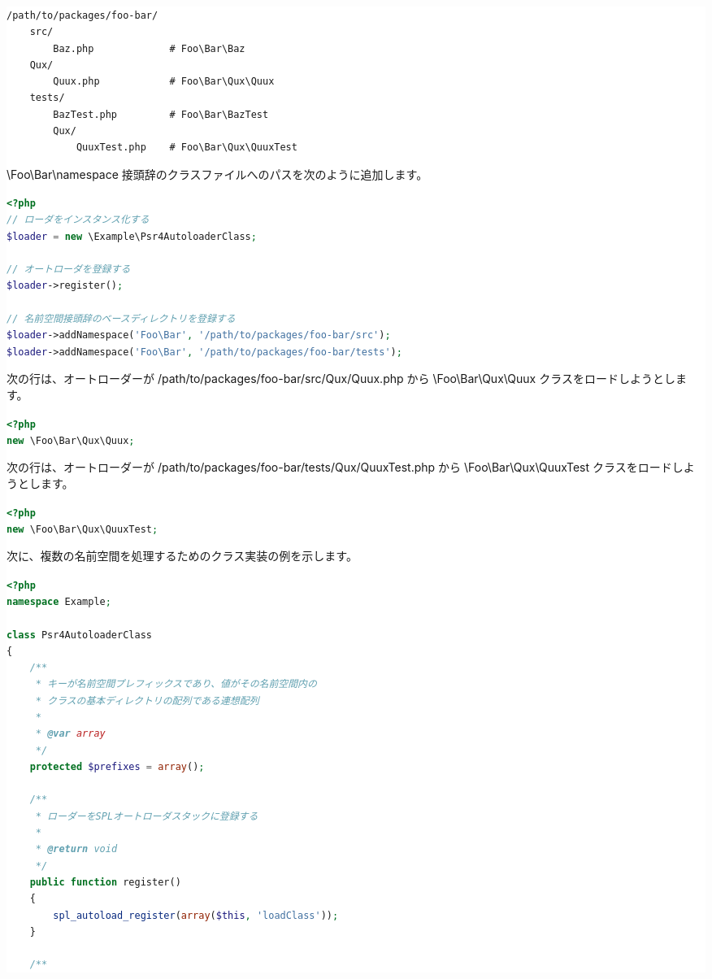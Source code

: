 ```
/path/to/packages/foo-bar/
    src/
        Baz.php             # Foo\Bar\Baz
    Qux/
        Quux.php            # Foo\Bar\Qux\Quux
    tests/
        BazTest.php         # Foo\Bar\BazTest
        Qux/
            QuuxTest.php    # Foo\Bar\Qux\QuuxTest
```

\Foo\Bar\namespace 接頭辞のクラスファイルへのパスを次のように追加します。

```php
<?php
// ローダをインスタンス化する
$loader = new \Example\Psr4AutoloaderClass;

// オートローダを登録する
$loader->register();

// 名前空間接頭辞のベースディレクトリを登録する
$loader->addNamespace('Foo\Bar', '/path/to/packages/foo-bar/src');
$loader->addNamespace('Foo\Bar', '/path/to/packages/foo-bar/tests');
```

次の行は、オートローダーが /path/to/packages/foo-bar/src/Qux/Quux.php から \Foo\Bar\Qux\Quux クラスをロードしようとします。

```php
<?php
new \Foo\Bar\Qux\Quux;
```

次の行は、オートローダーが /path/to/packages/foo-bar/tests/Qux/QuuxTest.php から \Foo\Bar\Qux\QuuxTest クラスをロードしようとします。

```php
<?php
new \Foo\Bar\Qux\QuuxTest;
```

次に、複数の名前空間を処理するためのクラス実装の例を示します。

```php
<?php
namespace Example;

class Psr4AutoloaderClass
{
    /**
     * キーが名前空間プレフィックスであり、値がその名前空間内の
     * クラスの基本ディレクトリの配列である連想配列
     *
     * @var array
     */
    protected $prefixes = array();

    /**
     * ローダーをSPLオートローダスタックに登録する
     *
     * @return void
     */
    public function register()
    {
        spl_autoload_register(array($this, 'loadClass'));
    }

    /**
```